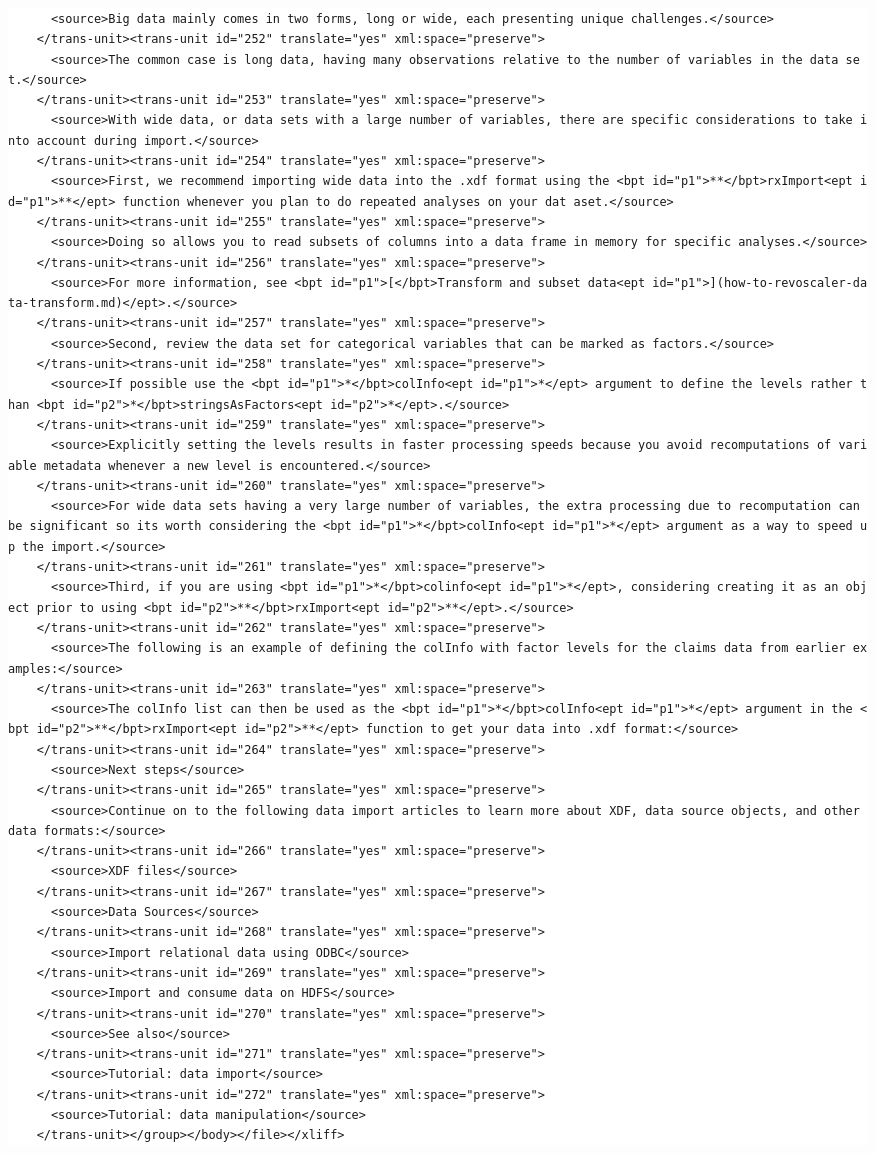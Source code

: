           <source>Big data mainly comes in two forms, long or wide, each presenting unique challenges.</source>
        </trans-unit><trans-unit id="252" translate="yes" xml:space="preserve">
          <source>The common case is long data, having many observations relative to the number of variables in the data set.</source>
        </trans-unit><trans-unit id="253" translate="yes" xml:space="preserve">
          <source>With wide data, or data sets with a large number of variables, there are specific considerations to take into account during import.</source>
        </trans-unit><trans-unit id="254" translate="yes" xml:space="preserve">
          <source>First, we recommend importing wide data into the .xdf format using the <bpt id="p1">**</bpt>rxImport<ept id="p1">**</ept> function whenever you plan to do repeated analyses on your dat aset.</source>
        </trans-unit><trans-unit id="255" translate="yes" xml:space="preserve">
          <source>Doing so allows you to read subsets of columns into a data frame in memory for specific analyses.</source>
        </trans-unit><trans-unit id="256" translate="yes" xml:space="preserve">
          <source>For more information, see <bpt id="p1">[</bpt>Transform and subset data<ept id="p1">](how-to-revoscaler-data-transform.md)</ept>.</source>
        </trans-unit><trans-unit id="257" translate="yes" xml:space="preserve">
          <source>Second, review the data set for categorical variables that can be marked as factors.</source>
        </trans-unit><trans-unit id="258" translate="yes" xml:space="preserve">
          <source>If possible use the <bpt id="p1">*</bpt>colInfo<ept id="p1">*</ept> argument to define the levels rather than <bpt id="p2">*</bpt>stringsAsFactors<ept id="p2">*</ept>.</source>
        </trans-unit><trans-unit id="259" translate="yes" xml:space="preserve">
          <source>Explicitly setting the levels results in faster processing speeds because you avoid recomputations of variable metadata whenever a new level is encountered.</source>
        </trans-unit><trans-unit id="260" translate="yes" xml:space="preserve">
          <source>For wide data sets having a very large number of variables, the extra processing due to recomputation can be significant so its worth considering the <bpt id="p1">*</bpt>colInfo<ept id="p1">*</ept> argument as a way to speed up the import.</source>
        </trans-unit><trans-unit id="261" translate="yes" xml:space="preserve">
          <source>Third, if you are using <bpt id="p1">*</bpt>colinfo<ept id="p1">*</ept>, considering creating it as an object prior to using <bpt id="p2">**</bpt>rxImport<ept id="p2">**</ept>.</source>
        </trans-unit><trans-unit id="262" translate="yes" xml:space="preserve">
          <source>The following is an example of defining the colInfo with factor levels for the claims data from earlier examples:</source>
        </trans-unit><trans-unit id="263" translate="yes" xml:space="preserve">
          <source>The colInfo list can then be used as the <bpt id="p1">*</bpt>colInfo<ept id="p1">*</ept> argument in the <bpt id="p2">**</bpt>rxImport<ept id="p2">**</ept> function to get your data into .xdf format:</source>
        </trans-unit><trans-unit id="264" translate="yes" xml:space="preserve">
          <source>Next steps</source>
        </trans-unit><trans-unit id="265" translate="yes" xml:space="preserve">
          <source>Continue on to the following data import articles to learn more about XDF, data source objects, and other data formats:</source>
        </trans-unit><trans-unit id="266" translate="yes" xml:space="preserve">
          <source>XDF files</source>
        </trans-unit><trans-unit id="267" translate="yes" xml:space="preserve">
          <source>Data Sources</source>
        </trans-unit><trans-unit id="268" translate="yes" xml:space="preserve">
          <source>Import relational data using ODBC</source>
        </trans-unit><trans-unit id="269" translate="yes" xml:space="preserve">
          <source>Import and consume data on HDFS</source>
        </trans-unit><trans-unit id="270" translate="yes" xml:space="preserve">
          <source>See also</source>
        </trans-unit><trans-unit id="271" translate="yes" xml:space="preserve">
          <source>Tutorial: data import</source>
        </trans-unit><trans-unit id="272" translate="yes" xml:space="preserve">
          <source>Tutorial: data manipulation</source>
        </trans-unit></group></body></file></xliff>